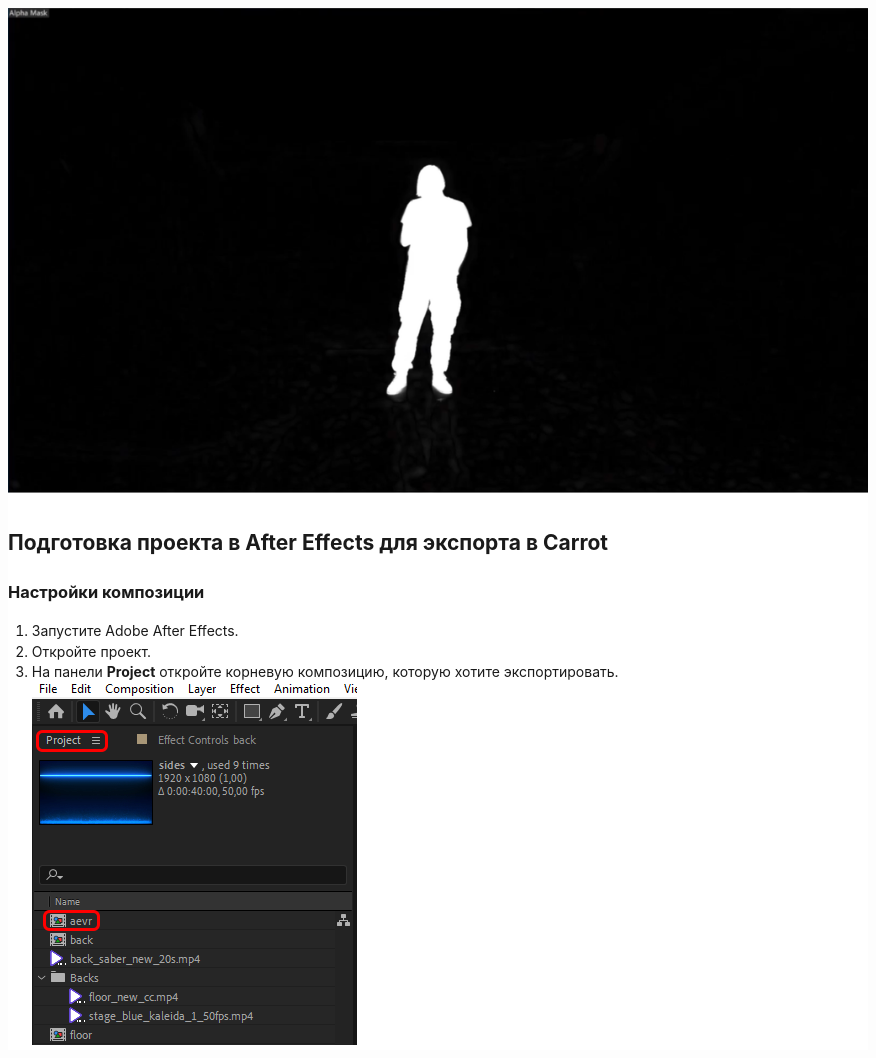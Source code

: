 ![](..\images\image45.png)

## **Подготовка проекта в After Effects для экспорта в Carrot**

### Настройки композиции

1. Запустите Adobe After Effects.
2. Откройте проект.
3. На панели **Project** откройте корневую композицию, которую хотите экспортировать.
   ![](..\images\workflow_AE\stage_01.png)
